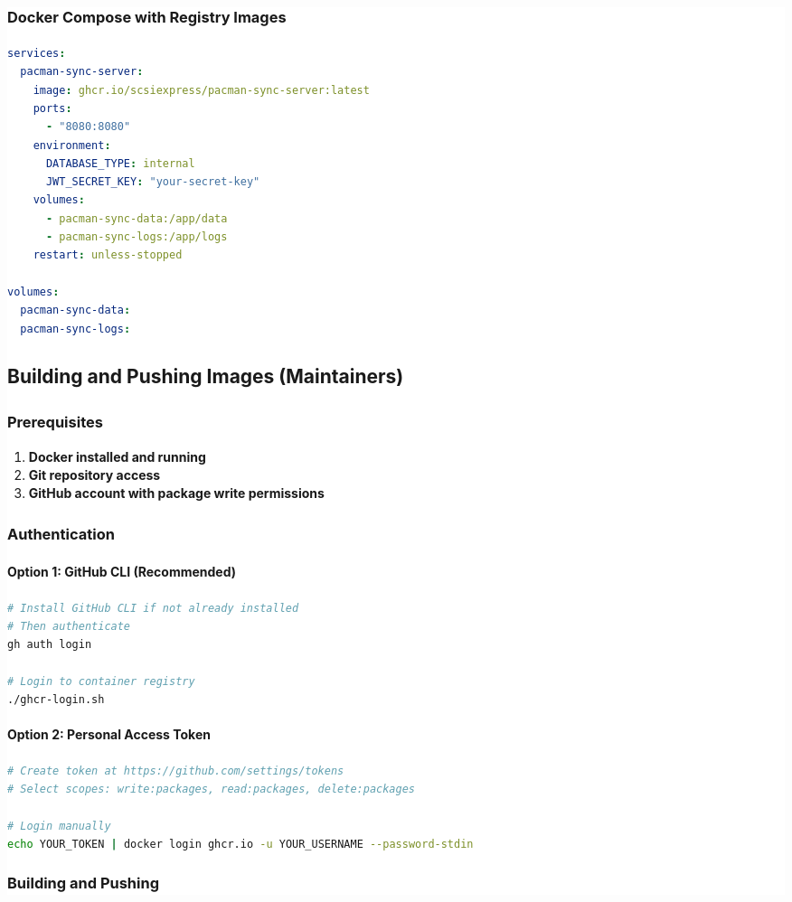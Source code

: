 ### Docker Compose with Registry Images

```yaml
services:
  pacman-sync-server:
    image: ghcr.io/scsiexpress/pacman-sync-server:latest
    ports:
      - "8080:8080"
    environment:
      DATABASE_TYPE: internal
      JWT_SECRET_KEY: "your-secret-key"
    volumes:
      - pacman-sync-data:/app/data
      - pacman-sync-logs:/app/logs
    restart: unless-stopped

volumes:
  pacman-sync-data:
  pacman-sync-logs:
```

## Building and Pushing Images (Maintainers)

### Prerequisites

1. **Docker installed and running**
2. **Git repository access**
3. **GitHub account with package write permissions**

### Authentication

#### Option 1: GitHub CLI (Recommended)
```bash
# Install GitHub CLI if not already installed
# Then authenticate
gh auth login

# Login to container registry
./ghcr-login.sh
```

#### Option 2: Personal Access Token
```bash
# Create token at https://github.com/settings/tokens
# Select scopes: write:packages, read:packages, delete:packages

# Login manually
echo YOUR_TOKEN | docker login ghcr.io -u YOUR_USERNAME --password-stdin
```

### Building and Pushing
